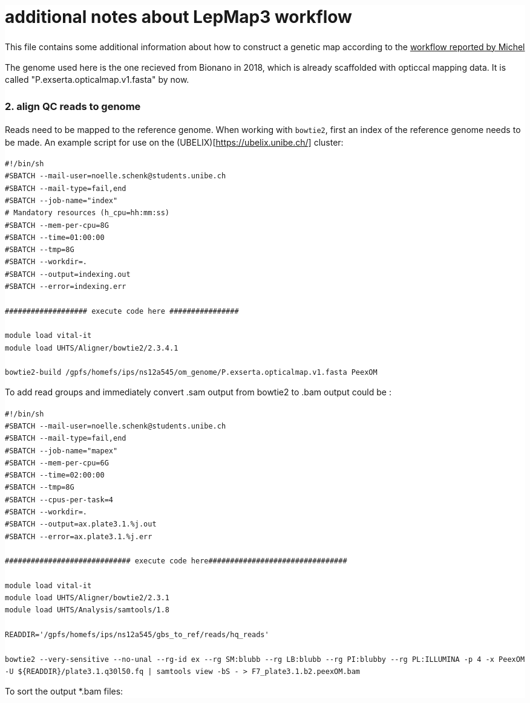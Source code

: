 # additional notes about LepMap3 workflow
This file contains some additional information about how to construct a genetic map according to the [workflow reported by Michel](https://github.com/MichelMoser/GBS2map/blob/master/GBS2markerF7K.ipynb)

The genome used here is the one recieved from Bionano in 2018, which is already scaffolded with opticcal mapping data. It is called "P.exserta.opticalmap.v1.fasta" by now.

### 2. align QC reads to genome
Reads need to be mapped to the reference genome. When working with `bowtie2`, first an index of the reference genome needs to be made. An example script for use on the (UBELIX)[https://ubelix.unibe.ch/] cluster:

```
#!/bin/sh
#SBATCH --mail-user=noelle.schenk@students.unibe.ch
#SBATCH --mail-type=fail,end
#SBATCH --job-name="index"
# Mandatory resources (h_cpu=hh:mm:ss)
#SBATCH --mem-per-cpu=8G
#SBATCH --time=01:00:00
#SBATCH --tmp=8G
#SBATCH --workdir=.
#SBATCH --output=indexing.out
#SBATCH --error=indexing.err

################### execute code here ################

module load vital-it
module load UHTS/Aligner/bowtie2/2.3.4.1

bowtie2-build /gpfs/homefs/ips/ns12a545/om_genome/P.exserta.opticalmap.v1.fasta PeexOM
```
To add read groups and immediately convert .sam output from bowtie2 to .bam output could be :
```
#!/bin/sh
#SBATCH --mail-user=noelle.schenk@students.unibe.ch
#SBATCH --mail-type=fail,end
#SBATCH --job-name="mapex"
#SBATCH --mem-per-cpu=6G
#SBATCH --time=02:00:00
#SBATCH --tmp=8G
#SBATCH --cpus-per-task=4
#SBATCH --workdir=.
#SBATCH --output=ax.plate3.1.%j.out
#SBATCH --error=ax.plate3.1.%j.err

############################# execute code here################################

module load vital-it
module load UHTS/Aligner/bowtie2/2.3.1
module load UHTS/Analysis/samtools/1.8

READDIR='/gpfs/homefs/ips/ns12a545/gbs_to_ref/reads/hq_reads'

bowtie2 --very-sensitive --no-unal --rg-id ex --rg SM:blubb --rg LB:blubb --rg PI:blubby --rg PL:ILLUMINA -p 4 -x PeexOM -U ${READDIR}/plate3.1.q30l50.fq | samtools view -bS - > F7_plate3.1.b2.peexOM.bam
```
To sort the output \*.bam files:
